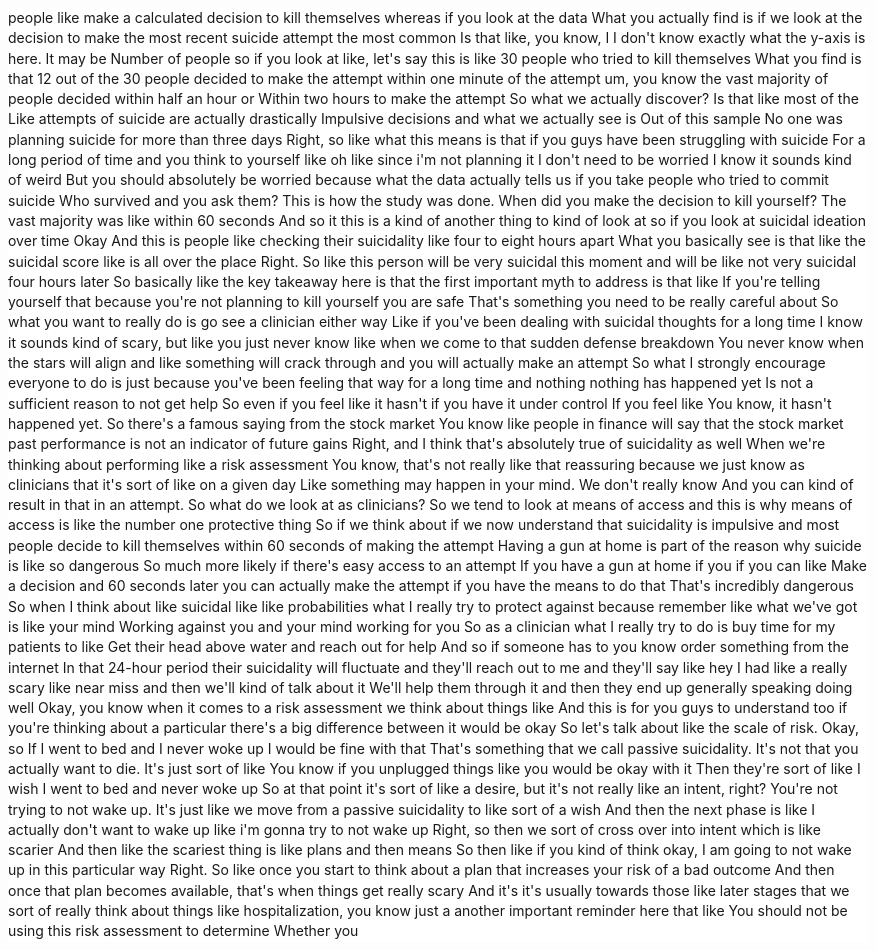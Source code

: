 people like make a calculated decision to kill themselves whereas if you look at the data What you actually find is if we look at the decision to make the most recent suicide attempt the most common Is that like, you know, I I don't know exactly what the y-axis is here. It may be Number of people so if you look at like, let's say this is like 30 people who tried to kill themselves What you find is that 12 out of the 30 people decided to make the attempt within one minute of the attempt um, you know the vast majority of people decided within half an hour or Within two hours to make the attempt So what we actually discover? Is that like most of the Like attempts of suicide are actually drastically Impulsive decisions and what we actually see is Out of this sample No one was planning suicide for more than three days Right, so like what this means is that if you guys have been struggling with suicide For a long period of time and you think to yourself like oh like since i'm not planning it I don't need to be worried I know it sounds kind of weird But you should absolutely be worried because what the data actually tells us if you take people who tried to commit suicide Who survived and you ask them? This is how the study was done. When did you make the decision to kill yourself? The vast majority was like within 60 seconds And so it this is a kind of another thing to kind of look at so if you look at suicidal ideation over time Okay And this is people like checking their suicidality like four to eight hours apart What you basically see is that like the suicidal score like is all over the place Right. So like this person will be very suicidal this moment and will be like not very suicidal four hours later So basically like the key takeaway here is that the first important myth to address is that like If you're telling yourself that because you're not planning to kill yourself you are safe That's something you need to be really careful about So what you want to really do is go see a clinician either way Like if you've been dealing with suicidal thoughts for a long time I know it sounds kind of scary, but like you just never know like when we come to that sudden defense breakdown You never know when the stars will align and like something will crack through and you will actually make an attempt So what I strongly encourage everyone to do is just because you've been feeling that way for a long time and nothing nothing has happened yet Is not a sufficient reason to not get help So even if you feel like it hasn't if you have it under control If you feel like You know, it hasn't happened yet. So there's a famous saying from the stock market You know like people in finance will say that the stock market past performance is not an indicator of future gains Right, and I think that's absolutely true of suicidality as well When we're thinking about performing like a risk assessment You know, that's not really like that reassuring because we just know as clinicians that it's sort of like on a given day Like something may happen in your mind. We don't really know And you can kind of result in that in an attempt. So what do we look at as clinicians? So we tend to look at means of access and this is why means of access is like the number one protective thing So if we think about if we now understand that suicidality is impulsive and most people decide to kill themselves within 60 seconds of making the attempt Having a gun at home is part of the reason why suicide is like so dangerous So much more likely if there's easy access to an attempt If you have a gun at home if you if you can like Make a decision and 60 seconds later you can actually make the attempt if you have the means to do that That's incredibly dangerous So when I think about like suicidal like like probabilities what I really try to protect against because remember like what we've got is like your mind Working against you and your mind working for you So as a clinician what I really try to do is buy time for my patients to like Get their head above water and reach out for help And so if someone has to you know order something from the internet In that 24-hour period their suicidality will fluctuate and they'll reach out to me and they'll say like hey I had like a really scary like near miss and then we'll kind of talk about it We'll help them through it and then they end up generally speaking doing well Okay, you know when it comes to a risk assessment we think about things like And this is for you guys to understand too if you're thinking about a particular there's a big difference between it would be okay So let's talk about like the scale of risk. Okay, so If I went to bed and I never woke up I would be fine with that That's something that we call passive suicidality. It's not that you actually want to die. It's just sort of like You know if you unplugged things like you would be okay with it Then they're sort of like I wish I went to bed and never woke up So at that point it's sort of like a desire, but it's not really like an intent, right? You're not trying to not wake up. It's just like we move from a passive suicidality to like sort of a wish And then the next phase is like I actually don't want to wake up like i'm gonna try to not wake up Right, so then we sort of cross over into intent which is like scarier And then like the scariest thing is like plans and then means So then like if you kind of think okay, I am going to not wake up in this particular way Right. So like once you start to think about a plan that increases your risk of a bad outcome And then once that plan becomes available, that's when things get really scary And it's it's usually towards those like later stages that we sort of really think about things like hospitalization, you know just a another important reminder here that like You should not be using this risk assessment to determine Whether you